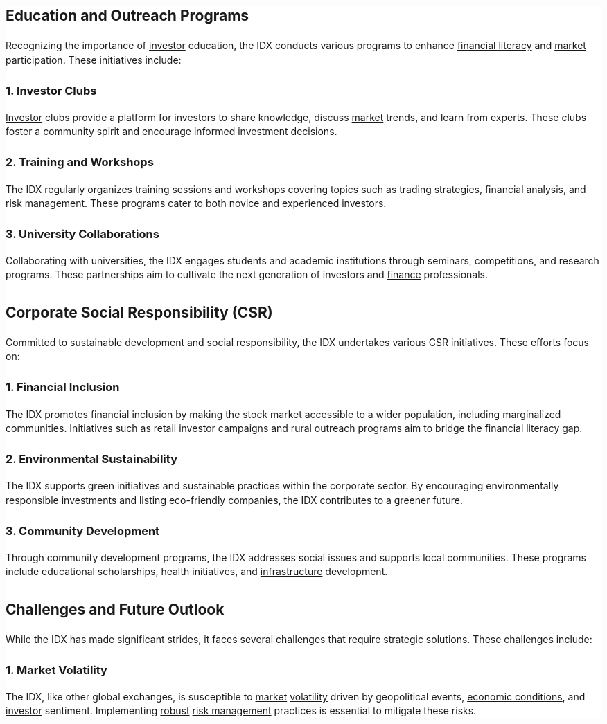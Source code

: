 ## Education and Outreach Programs

Recognizing the importance of [investor](../i/investor.md) education, the IDX conducts various programs to enhance [financial literacy](../f/financial_literacy.md) and [market](../m/market.md) participation. These initiatives include:

### 1. Investor Clubs
[Investor](../i/investor.md) clubs provide a platform for investors to share knowledge, discuss [market](../m/market.md) trends, and learn from experts. These clubs foster a community spirit and encourage informed investment decisions.

### 2. Training and Workshops
The IDX regularly organizes training sessions and workshops covering topics such as [trading strategies](../t/trading_strategies.md), [financial analysis](../f/financial_analysis.md), and [risk management](../r/risk_management.md). These programs cater to both novice and experienced investors.

### 3. University Collaborations
Collaborating with universities, the IDX engages students and academic institutions through seminars, competitions, and research programs. These partnerships aim to cultivate the next generation of investors and [finance](../f/finance.md) professionals.

## Corporate Social Responsibility (CSR)

Committed to sustainable development and [social responsibility](../s/social_responsibility.md), the IDX undertakes various CSR initiatives. These efforts focus on:

### 1. Financial Inclusion
The IDX promotes [financial inclusion](../f/financial_inclusion.md) by making the [stock market](../s/stock_market.md) accessible to a wider population, including marginalized communities. Initiatives such as [retail investor](../r/retail_investor.md) campaigns and rural outreach programs aim to bridge the [financial literacy](../f/financial_literacy.md) gap.

### 2. Environmental Sustainability
The IDX supports green initiatives and sustainable practices within the corporate sector. By encouraging environmentally responsible investments and listing eco-friendly companies, the IDX contributes to a greener future.

### 3. Community Development
Through community development programs, the IDX addresses social issues and supports local communities. These programs include educational scholarships, health initiatives, and [infrastructure](../i/infrastructure.md) development.

## Challenges and Future Outlook

While the IDX has made significant strides, it faces several challenges that require strategic solutions. These challenges include:

### 1. Market Volatility
The IDX, like other global exchanges, is susceptible to [market](../m/market.md) [volatility](../v/volatility.md) driven by geopolitical events, [economic conditions](../e/economic_conditions.md), and [investor](../i/investor.md) sentiment. Implementing [robust](../r/robust.md) [risk management](../r/risk_management.md) practices is essential to mitigate these risks.
